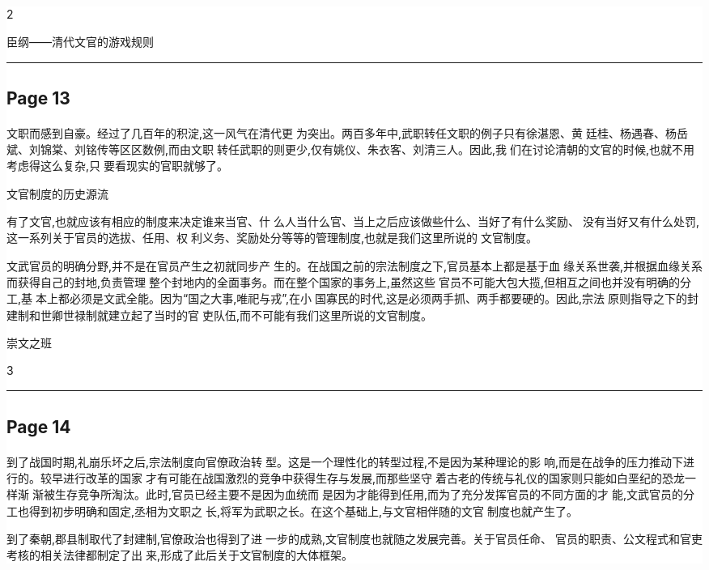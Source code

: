 2

臣纲——清代文官的游戏规则


---

## Page 13

文职而感到自豪。经过了几百年的积淀,这一风气在清代更
为突出。两百多年中,武职转任文职的例子只有徐湛恩、黄
廷桂、杨遇春、杨岳斌、刘锦棠、刘铭传等区区数例,而由文职
转任武职的则更少,仅有姚仪、朱衣客、刘清三人。因此,我
们在讨论清朝的文官的时候,也就不用考虑得这么复杂,只
要看现实的官职就够了。

文官制度的历史源流

有了文官,也就应该有相应的制度来决定谁来当官、什
么人当什么官、当上之后应该做些什么、当好了有什么奖励、
没有当好又有什么处罚,这一系列关于官员的选拔、任用、权
利义务、奖励处分等等的管理制度,也就是我们这里所说的
文官制度。

文武官员的明确分野,并不是在官员产生之初就同步产
生的。在战国之前的宗法制度之下,官员基本上都是基于血
缘关系世袭,并根据血缘关系而获得自己的封地,负责管理
整个封地内的全面事务。而在整个国家的事务上,虽然这些
官员不可能大包大揽,但相互之间也并没有明确的分工,基
本上都必须是文武全能。因为“国之大事,唯祀与戎”,在小
国寡民的时代,这是必须两手抓、两手都要硬的。因此,宗法
原则指导之下的封建制和世卿世禄制就建立起了当时的官
吏队伍,而不可能有我们这里所说的文官制度。

崇文之班

3


---

## Page 14

到了战国时期,礼崩乐坏之后,宗法制度向官僚政治转
型。这是一个理性化的转型过程,不是因为某种理论的影
响,而是在战争的压力推动下进行的。较早进行改革的国家
才有可能在战国激烈的竞争中获得生存与发展,而那些坚守
着古老的传统与礼仪的国家则只能如白垩纪的恐龙一样渐
渐被生存竞争所淘汰。此时,官员已经主要不是因为血统而
是因为才能得到任用,而为了充分发挥官员的不同方面的才
能,文武官员的分工也得到初步明确和固定,丞相为文职之
长,将军为武职之长。在这个基础上,与文官相伴随的文官
制度也就产生了。

到了秦朝,郡县制取代了封建制,官僚政治也得到了进
一步的成熟,文官制度也就随之发展完善。关于官员任命、
官员的职责、公文程式和官吏考核的相关法律都制定了出
来,形成了此后关于文官制度的大体框架。
